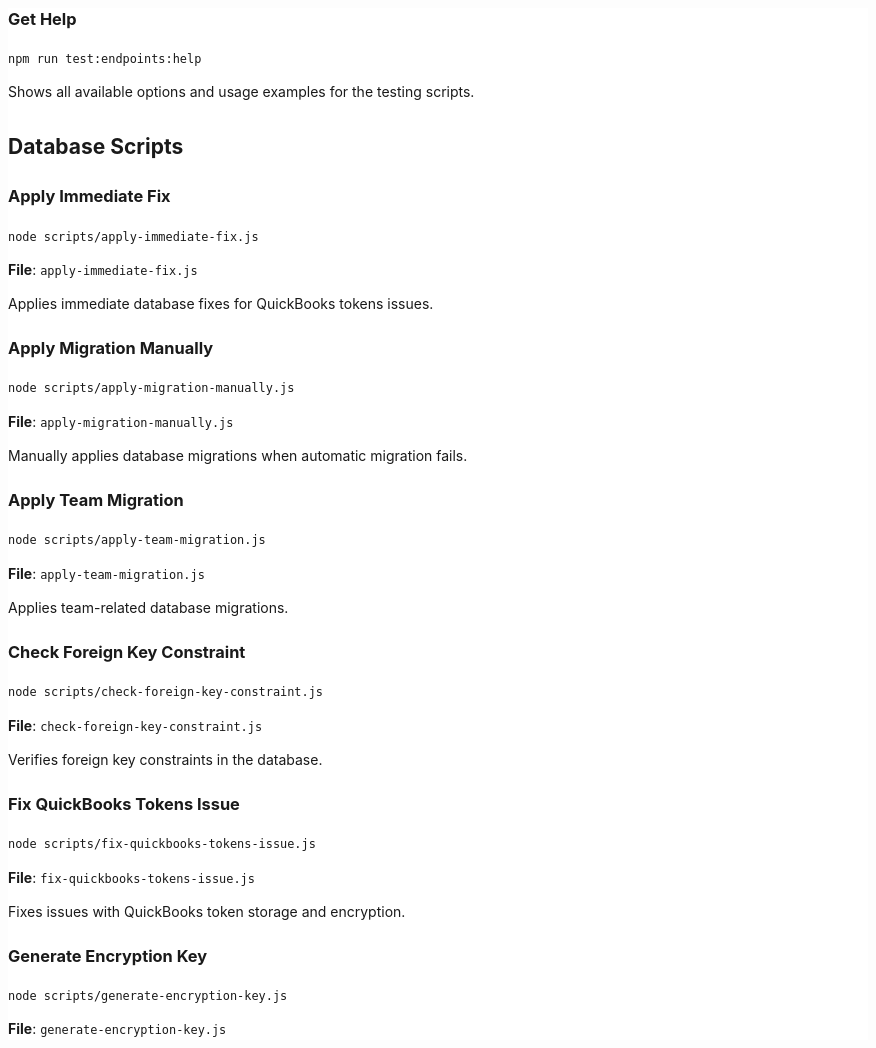 ### Get Help
```bash
npm run test:endpoints:help
```
Shows all available options and usage examples for the testing scripts.

## Database Scripts

### Apply Immediate Fix
```bash
node scripts/apply-immediate-fix.js
```
**File**: `apply-immediate-fix.js`

Applies immediate database fixes for QuickBooks tokens issues.

### Apply Migration Manually
```bash
node scripts/apply-migration-manually.js
```
**File**: `apply-migration-manually.js`

Manually applies database migrations when automatic migration fails.

### Apply Team Migration
```bash
node scripts/apply-team-migration.js
```
**File**: `apply-team-migration.js`

Applies team-related database migrations.

### Check Foreign Key Constraint
```bash
node scripts/check-foreign-key-constraint.js
```
**File**: `check-foreign-key-constraint.js`

Verifies foreign key constraints in the database.

### Fix QuickBooks Tokens Issue
```bash
node scripts/fix-quickbooks-tokens-issue.js
```
**File**: `fix-quickbooks-tokens-issue.js`

Fixes issues with QuickBooks token storage and encryption.

### Generate Encryption Key
```bash
node scripts/generate-encryption-key.js
```
**File**: `generate-encryption-key.js`
